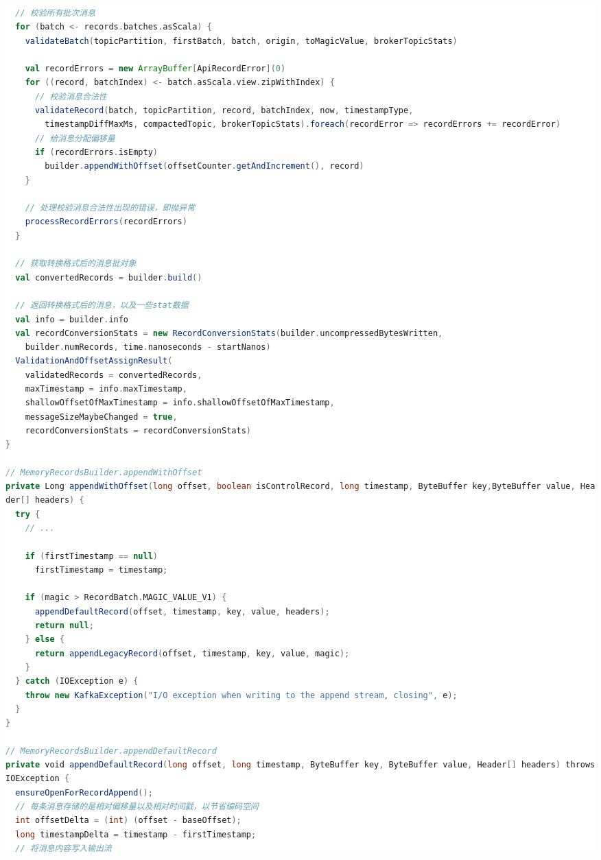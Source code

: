 ``` scala
  // 校验所有批次消息
  for (batch <- records.batches.asScala) {
    validateBatch(topicPartition, firstBatch, batch, origin, toMagicValue, brokerTopicStats)

    val recordErrors = new ArrayBuffer[ApiRecordError](0)
    for ((record, batchIndex) <- batch.asScala.view.zipWithIndex) {
      // 校验消息合法性
      validateRecord(batch, topicPartition, record, batchIndex, now, timestampType,
        timestampDiffMaxMs, compactedTopic, brokerTopicStats).foreach(recordError => recordErrors += recordError)
      // 给消息分配偏移量
      if (recordErrors.isEmpty)
        builder.appendWithOffset(offsetCounter.getAndIncrement(), record)
    }

    // 处理校验消息合法性出现的错误，即抛异常
    processRecordErrors(recordErrors)
  }

  // 获取转换格式后的消息批对象
  val convertedRecords = builder.build()

  // 返回转换格式后的消息，以及一些stat数据
  val info = builder.info
  val recordConversionStats = new RecordConversionStats(builder.uncompressedBytesWritten,
    builder.numRecords, time.nanoseconds - startNanos)
  ValidationAndOffsetAssignResult(
    validatedRecords = convertedRecords,
    maxTimestamp = info.maxTimestamp,
    shallowOffsetOfMaxTimestamp = info.shallowOffsetOfMaxTimestamp,
    messageSizeMaybeChanged = true,
    recordConversionStats = recordConversionStats)
}

// MemoryRecordsBuilder.appendWithOffset
private Long appendWithOffset(long offset, boolean isControlRecord, long timestamp, ByteBuffer key,ByteBuffer value, Header[] headers) {
  try {
    // ...

    if (firstTimestamp == null)
      firstTimestamp = timestamp;

    if (magic > RecordBatch.MAGIC_VALUE_V1) {
      appendDefaultRecord(offset, timestamp, key, value, headers);
      return null;
    } else {
      return appendLegacyRecord(offset, timestamp, key, value, magic);
    }
  } catch (IOException e) {
    throw new KafkaException("I/O exception when writing to the append stream, closing", e);
  }
}

// MemoryRecordsBuilder.appendDefaultRecord
private void appendDefaultRecord(long offset, long timestamp, ByteBuffer key, ByteBuffer value, Header[] headers) throws IOException {
  ensureOpenForRecordAppend();
  // 每条消息存储的是相对偏移量以及相对时间戳，以节省编码空间
  int offsetDelta = (int) (offset - baseOffset);
  long timestampDelta = timestamp - firstTimestamp;
  // 将消息内容写入输出流
```